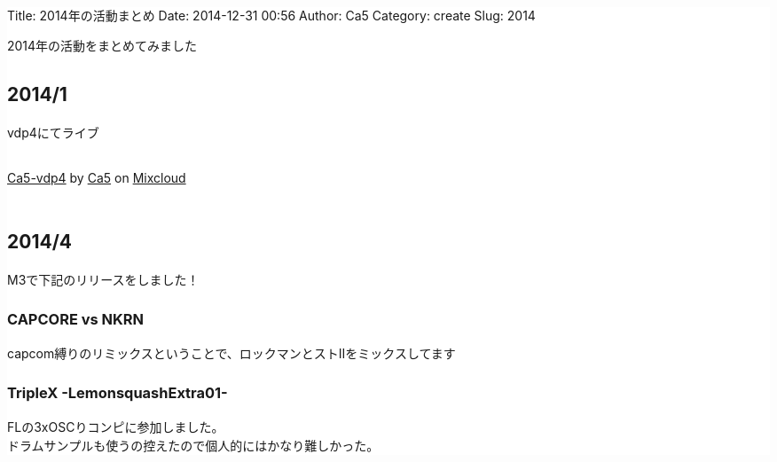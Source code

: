 Title: 2014年の活動まとめ
Date: 2014-12-31 00:56
Author: Ca5
Category: create
Slug: 2014

2014年の活動をまとめてみました

2014/1
------

vdp4にてライブ  

<iframe src="https://www.mixcloud.com/widget/iframe/?feed=http%3A%2F%2Fwww.mixcloud.com%2Fca54makske%2Fca5-vdp4%2F&amp;embed_uuid=35165546-1552-4701-8a67-4671072b1fb2&amp;replace=0&amp;hide_cover=1&amp;embed_type=widget_standard&amp;hide_tracklist=1" width="660" height="180" frameborder="0"></iframe>

<div style="clear: both; height: 3px; width: 652px;">

</div>

[Ca5-vdp4](http://www.mixcloud.com/ca54makske/ca5-vdp4/?utm_source=widget&amp;utm_medium=web&amp;utm_campaign=base_links&amp;utm_term=resource_link)
by
[Ca5](http://www.mixcloud.com/ca54makske/?utm_source=widget&amp;utm_medium=web&amp;utm_campaign=base_links&amp;utm_term=profile_link)
on
[Mixcloud](http://www.mixcloud.com/?utm_source=widget&utm_medium=web&utm_campaign=base_links&utm_term=homepage_link)

<div style="clear: both; height: 3px; width: 652px;">

</div>

2014/4
------

M3で下記のリリースをしました！

### CAPCORE vs NKRN

capcom縛りのリミックスということで、ロックマンとストIIをミックスしてます  

<iframe src="https://w.soundcloud.com/player/?url=https%3A//api.soundcloud.com/tracks/145606009&amp;color=ff5500&amp;auto_play=false&amp;hide_related=false&amp;show_comments=true&amp;show_user=true&amp;show_reposts=false" width="100%" height="166" frameborder="no" scrolling="no"></iframe>

### TripleX -LemonsquashExtra01-

FLの3xOSCりコンピに参加しました。  
ドラムサンプルも使うの控えたので個人的にはかなり難しかった。  

<iframe src="https://w.soundcloud.com/player/?url=https%3A//api.soundcloud.com/tracks/145605472&amp;color=ff5500&amp;auto_play=false&amp;hide_related=false&amp;show_comments=true&amp;show_user=true&amp;show_reposts=false" width="100%" height="166" frameborder="no" scrolling="no"></iframe>
